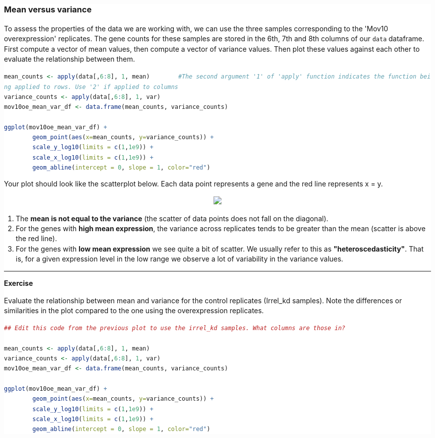 ### Mean versus variance

To assess the properties of the data we are working with, we can use the
three samples corresponding to the 'Mov10 overexpression' replicates.
The gene counts for these samples are stored in the 6th, 7th and 8th
columns of our `data` dataframe. First compute a vector of mean values,
then compute a vector of variance values. Then plot these values against
each other to evaluate the relationship between them.

``` r
mean_counts <- apply(data[,6:8], 1, mean)        #The second argument '1' of 'apply' function indicates the function being applied to rows. Use '2' if applied to columns 
variance_counts <- apply(data[,6:8], 1, var)
mov10oe_mean_var_df <- data.frame(mean_counts, variance_counts)

ggplot(mov10oe_mean_var_df) +
        geom_point(aes(x=mean_counts, y=variance_counts)) + 
        scale_y_log10(limits = c(1,1e9)) +
        scale_x_log10(limits = c(1,1e9)) +
        geom_abline(intercept = 0, slope = 1, color="red")
```

Your plot should look like the scatterplot below. Each data point
represents a gene and the red line represents x = y.

<p align="center">

<img src="../img/deseq_mean_variance2.png" width="450"/>

</p>

1.  The **mean is not equal to the variance** (the scatter of data
    points does not fall on the diagonal).
2.  For the genes with **high mean expression**, the variance across
    replicates tends to be greater than the mean (scatter is above the
    red line).
3.  For the genes with **low mean expression** we see quite a bit of
    scatter. We usually refer to this as **"heteroscedasticity"**. That
    is, for a given expression level in the low range we observe a lot
    of variability in the variance values.

------------------------------------------------------------------------

**Exercise**

Evaluate the relationship between mean and variance for the control
replicates (Irrel_kd samples). Note the differences or similarities in
the plot compared to the one using the overexpression replicates.

``` r
## Edit this code from the previous plot to use the irrel_kd samples. What columns are those in?

mean_counts <- apply(data[,6:8], 1, mean) 
variance_counts <- apply(data[,6:8], 1, var)
mov10oe_mean_var_df <- data.frame(mean_counts, variance_counts)

ggplot(mov10oe_mean_var_df) +
        geom_point(aes(x=mean_counts, y=variance_counts)) + 
        scale_y_log10(limits = c(1,1e9)) +
        scale_x_log10(limits = c(1,1e9)) +
        geom_abline(intercept = 0, slope = 1, color="red")
```
